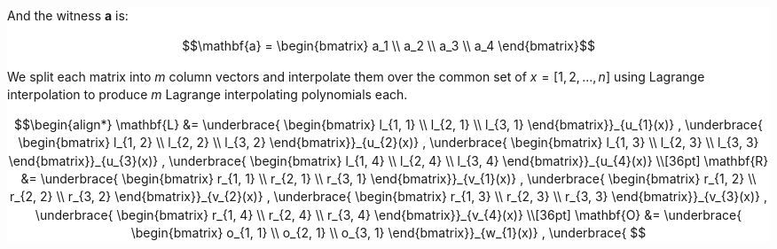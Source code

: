 And the witness $\mathbf{a}$ is:

```math
\mathbf{a} = 
\begin{bmatrix}
a_1 \\ a_2 \\ a_3 \\ a_4
\end{bmatrix}
```

We split each matrix into $m$ column vectors and interpolate them over the common set of $x = [1, 2, ..., n]$ using Lagrange interpolation to produce $m$ Lagrange interpolating polynomials each.

```math
\begin{align*}
\mathbf{L} &=
\underbrace{ 
\begin{bmatrix}
l_{1, 1} \\ l_{2, 1} \\ l_{3, 1}
\end{bmatrix}}_{u_{1}(x)}
,
\underbrace{ 
\begin{bmatrix}
l_{1, 2} \\ l_{2, 2} \\ l_{3, 2}
\end{bmatrix}}_{u_{2}(x)}
,
\underbrace{
\begin{bmatrix}
l_{1, 3} \\ l_{2, 3} \\ l_{3, 3}
\end{bmatrix}}_{u_{3}(x)}
,
\underbrace{
\begin{bmatrix}
l_{1, 4} \\ l_{2, 4} \\ l_{3, 4}
\end{bmatrix}}_{u_{4}(x)}
\\[36pt]

\mathbf{R} &=
\underbrace{ 
\begin{bmatrix}
r_{1, 1} \\ r_{2, 1} \\ r_{3, 1}
\end{bmatrix}}_{v_{1}(x)}
,
\underbrace{ 
\begin{bmatrix}
r_{1, 2} \\ r_{2, 2} \\ r_{3, 2}
\end{bmatrix}}_{v_{2}(x)}
,
\underbrace{
\begin{bmatrix}
r_{1, 3} \\ r_{2, 3} \\ r_{3, 3}
\end{bmatrix}}_{v_{3}(x)}
,
\underbrace{
\begin{bmatrix}
r_{1, 4} \\ r_{2, 4} \\ r_{3, 4}
\end{bmatrix}}_{v_{4}(x)}
\\[36pt]

\mathbf{O} &=
\underbrace{ 
\begin{bmatrix}
o_{1, 1} \\ o_{2, 1} \\ o_{3, 1}
\end{bmatrix}}_{w_{1}(x)}
,
\underbrace{ 
```